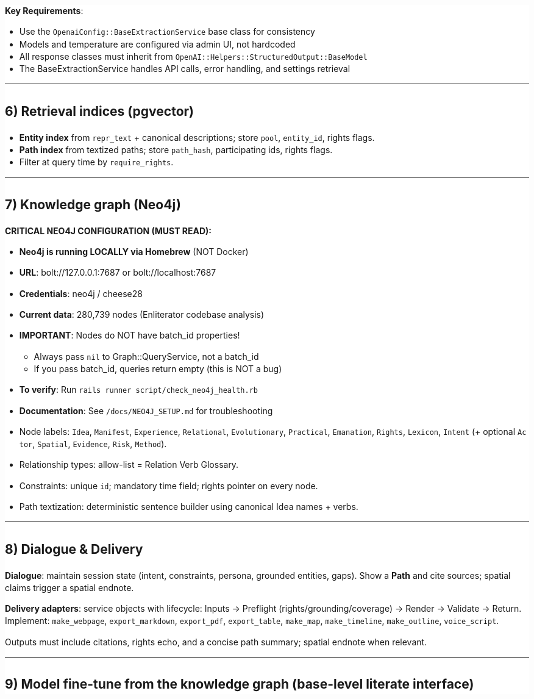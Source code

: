 **Key Requirements**:
- Use the `OpenaiConfig::BaseExtractionService` base class for consistency
- Models and temperature are configured via admin UI, not hardcoded
- All response classes must inherit from `OpenAI::Helpers::StructuredOutput::BaseModel`
- The BaseExtractionService handles API calls, error handling, and settings retrieval

---

## 6) Retrieval indices (pgvector)

- **Entity index** from `repr_text` + canonical descriptions; store `pool`, `entity_id`, rights flags.
- **Path index** from textized paths; store `path_hash`, participating ids, rights flags.
- Filter at query time by `require_rights`.

---

## 7) Knowledge graph (Neo4j)

**CRITICAL NEO4J CONFIGURATION (MUST READ):**
- **Neo4j is running LOCALLY via Homebrew** (NOT Docker)
- **URL**: bolt://127.0.0.1:7687 or bolt://localhost:7687
- **Credentials**: neo4j / cheese28
- **Current data**: 280,739 nodes (Enliterator codebase analysis)
- **IMPORTANT**: Nodes do NOT have batch_id properties!
  - Always pass `nil` to Graph::QueryService, not a batch_id
  - If you pass batch_id, queries return empty (this is NOT a bug)
- **To verify**: Run `rails runner script/check_neo4j_health.rb`
- **Documentation**: See `/docs/NEO4J_SETUP.md` for troubleshooting

- Node labels: `Idea`, `Manifest`, `Experience`, `Relational`, `Evolutionary`, `Practical`, `Emanation`, `Rights`, `Lexicon`, `Intent` (+ optional `Actor`, `Spatial`, `Evidence`, `Risk`, `Method`).
- Relationship types: allow-list = Relation Verb Glossary.
- Constraints: unique `id`; mandatory time field; rights pointer on every node.
- Path textization: deterministic sentence builder using canonical Idea names + verbs.

---

## 8) Dialogue & Delivery

**Dialogue**: maintain session state (intent, constraints, persona, grounded entities, gaps). Show a **Path** and cite sources; spatial claims trigger a spatial endnote.

**Delivery adapters**: service objects with lifecycle: Inputs → Preflight (rights/grounding/coverage) → Render → Validate → Return. Implement: `make_webpage`, `export_markdown`, `export_pdf`, `export_table`, `make_map`, `make_timeline`, `make_outline`, `voice_script`.

Outputs must include citations, rights echo, and a concise path summary; spatial endnote when relevant.

---

## 9) Model fine-tune from the knowledge graph (base-level literate interface)
